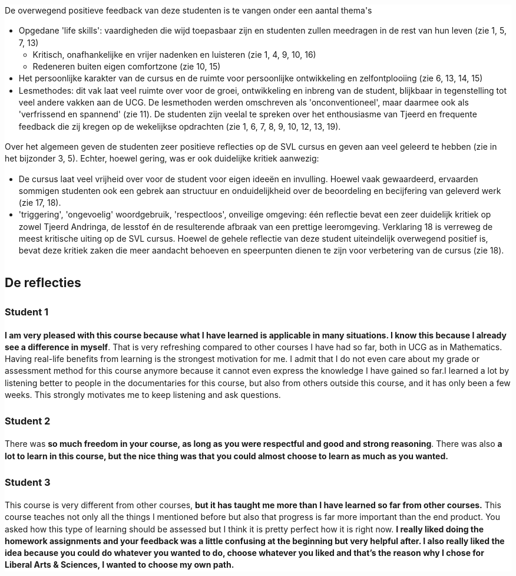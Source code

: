 De overwegend positieve feedback van deze studenten is te vangen onder een aantal thema's

- Opgedane 'life skills': vaardigheden die wijd toepasbaar zijn en studenten zullen meedragen in de rest van hun leven (zie 1, 5, 7, 13)
  - Kritisch, onafhankelijke en vrijer nadenken en luisteren (zie 1, 4, 9, 10, 16)
  - Redeneren buiten eigen comfortzone (zie 10, 15)
- Het persoonlijke karakter van de cursus en de ruimte voor persoonlijke ontwikkeling en zelfontplooiing (zie 6, 13, 14, 15)
- Lesmethodes: dit vak laat veel ruimte over voor de groei, ontwikkeling en inbreng van de student, blijkbaar in tegenstelling tot veel andere vakken aan de UCG. De lesmethoden werden omschreven als 'onconventioneel', maar daarmee ook als 'verfrissend en spannend' (zie 11). De studenten zijn veelal te spreken over het enthousiasme van Tjeerd en frequente feedback die zij kregen op de wekelijkse opdrachten (zie 1, 6, 7, 8, 9, 10, 12, 13, 19). 

Over het algemeen geven de studenten zeer positieve reflecties op de SVL cursus en geven aan veel geleerd te hebben (zie in het bijzonder 3, 5). Echter, hoewel gering, was er ook duidelijke kritiek aanwezig:

- De cursus laat veel vrijheid over voor de student voor eigen ideeën en invulling. Hoewel vaak gewaardeerd, ervaarden sommigen studenten ook een gebrek aan structuur en onduidelijkheid over de beoordeling en becijfering van geleverd werk (zie 17, 18).
- 'triggering', 'ongevoelig' woordgebruik, 'respectloos', onveilige omgeving: één reflectie bevat een zeer duidelijk kritiek op zowel Tjeerd Andringa, de lesstof én de resulterende afbraak van een prettige leeromgeving. Verklaring 18 is verreweg de meest kritische uiting op de SVL cursus. Hoewel de gehele reflectie van deze student uiteindelijk overwegend positief is, bevat deze kritiek zaken die meer aandacht behoeven en speerpunten dienen te zijn voor verbetering van de cursus (zie 18).

## De reflecties

### **Student 1**

**I am very pleased with this course because what I have learned is applicable in many situations. I know this because I already see a difference in myself**. That is very refreshing compared to other courses I have had so far, both in UCG as in Mathematics. Having real-life benefits from learning is the strongest motivation for me. I admit that I do not even care about my grade or assessment method for this course anymore because it cannot even express the knowledge I have gained so far.I learned a lot by listening better to people in the documentaries for this course, but also from others outside this course, and it has only been a few weeks. This strongly motivates me to keep listening and ask questions. 

### **Student 2**

There was **so much freedom in your course, as long as you were respectful and good and strong reasoning**. There was also **a lot to learn in this course, but the nice thing was that you could almost choose to learn as much as you wanted.**

### **Student 3**

This course is very different from other courses, **but it has taught me more than I have learned so far from other courses.** This course teaches not only all the things I mentioned before but also that progress is far more important than the end product. You asked how this type of learning should be assessed but I think it is pretty perfect how it is right now. **I really liked doing the homework assignments and your feedback was a little confusing at the beginning but very helpful after. I also really liked the idea because you could do whatever you wanted to do, choose whatever you liked and that’s the reason why I chose for Liberal Arts & Sciences, I wanted to choose my own path.**
